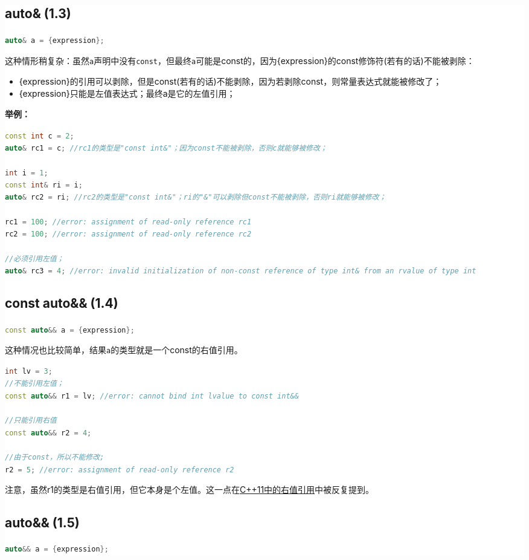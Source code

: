 ## auto& (1.3)

```cpp
auto& a = {expression};
```

这种情形稍复杂：虽然`a`声明中没有`const`，但最终`a`可能是const的，因为{expression}的const修饰符(若有的话)不能被剥除：

* {expression}的引用可以剥除，但是const(若有的话)不能剥除，因为若剥除const，则常量表达式就能被修改了；
* {expression}只能是左值表达式；最终a是它的左值引用；

**举例：**
```cpp
const int c = 2;
auto& rc1 = c; //rc1的类型是"const int&"；因为const不能被剥除，否则c就能够被修改；

int i = 1;
const int& ri = i;
auto& rc2 = ri; //rc2的类型是"const int&"；ri的"&"可以剥除但const不能被剥除，否则ri就能够被修改；

rc1 = 100; //error: assignment of read-only reference rc1
rc2 = 100; //error: assignment of read-only reference rc2

//必须引用左值；
auto& rc3 = 4; //error: invalid initialization of non-const reference of type int& from an rvalue of type int
```

## const auto&& (1.4)

```cpp
const auto&& a = {expression};
```

这种情况也比较简单，结果`a`的类型就是一个const的右值引用。

```cpp
int lv = 3;
//不能引用左值；
const auto&& r1 = lv; //error: cannot bind int lvalue to const int&&

//只能引用右值
const auto&& r2 = 4;

//由于const，所以不能修改;
r2 = 5; //error: assignment of read-only reference r2
```

注意，虽然r1的类型是右值引用，但它本身是个左值。这一点在[C++11中的右值引用](http://www.yuanguohuo.com/2018/05/25/cpp11-rvalue-ref/)中被反复提到。

## auto&& (1.5)

```cpp
auto&& a = {expression};
```
